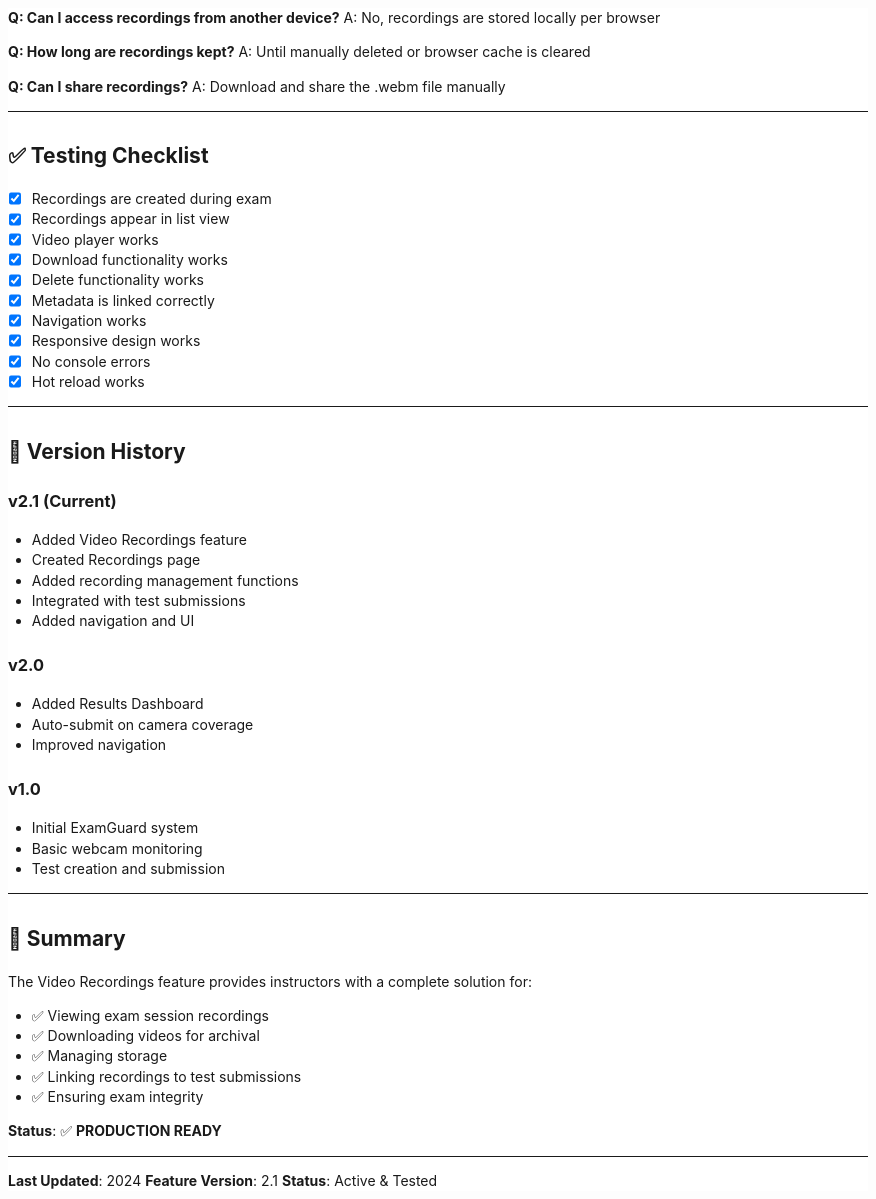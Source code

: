 **Q: Can I access recordings from another device?**
A: No, recordings are stored locally per browser

**Q: How long are recordings kept?**
A: Until manually deleted or browser cache is cleared

**Q: Can I share recordings?**
A: Download and share the .webm file manually

---

## ✅ Testing Checklist

- [x] Recordings are created during exam
- [x] Recordings appear in list view
- [x] Video player works
- [x] Download functionality works
- [x] Delete functionality works
- [x] Metadata is linked correctly
- [x] Navigation works
- [x] Responsive design works
- [x] No console errors
- [x] Hot reload works

---

## 📝 Version History

### v2.1 (Current)
- Added Video Recordings feature
- Created Recordings page
- Added recording management functions
- Integrated with test submissions
- Added navigation and UI

### v2.0
- Added Results Dashboard
- Auto-submit on camera coverage
- Improved navigation

### v1.0
- Initial ExamGuard system
- Basic webcam monitoring
- Test creation and submission

---

## 🎉 Summary

The Video Recordings feature provides instructors with a complete solution for:
- ✅ Viewing exam session recordings
- ✅ Downloading videos for archival
- ✅ Managing storage
- ✅ Linking recordings to test submissions
- ✅ Ensuring exam integrity

**Status**: ✅ **PRODUCTION READY**

---

**Last Updated**: 2024
**Feature Version**: 2.1
**Status**: Active & Tested

